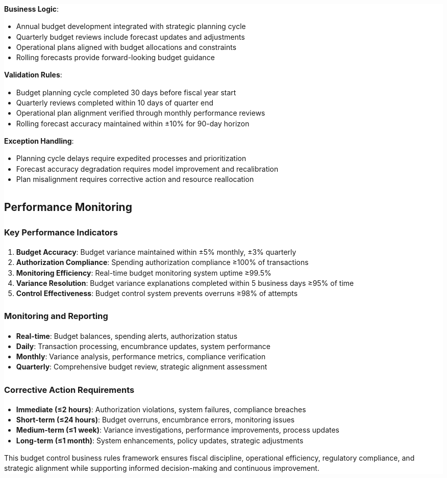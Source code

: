 **Business Logic**: 
- Annual budget development integrated with strategic planning cycle
- Quarterly budget reviews include forecast updates and adjustments
- Operational plans aligned with budget allocations and constraints
- Rolling forecasts provide forward-looking budget guidance

**Validation Rules**:
- Budget planning cycle completed 30 days before fiscal year start
- Quarterly reviews completed within 10 days of quarter end
- Operational plan alignment verified through monthly performance reviews
- Rolling forecast accuracy maintained within ±10% for 90-day horizon

**Exception Handling**: 
- Planning cycle delays require expedited processes and prioritization
- Forecast accuracy degradation requires model improvement and recalibration
- Plan misalignment requires corrective action and resource reallocation

## Performance Monitoring

### Key Performance Indicators

1. **Budget Accuracy**: Budget variance maintained within ±5% monthly, ±3% quarterly
2. **Authorization Compliance**: Spending authorization compliance ≥100% of transactions
3. **Monitoring Efficiency**: Real-time budget monitoring system uptime ≥99.5%
4. **Variance Resolution**: Budget variance explanations completed within 5 business days ≥95% of time
5. **Control Effectiveness**: Budget control system prevents overruns ≥98% of attempts

### Monitoring and Reporting

- **Real-time**: Budget balances, spending alerts, authorization status
- **Daily**: Transaction processing, encumbrance updates, system performance
- **Monthly**: Variance analysis, performance metrics, compliance verification
- **Quarterly**: Comprehensive budget review, strategic alignment assessment

### Corrective Action Requirements

- **Immediate (≤2 hours)**: Authorization violations, system failures, compliance breaches
- **Short-term (≤24 hours)**: Budget overruns, encumbrance errors, monitoring issues
- **Medium-term (≤1 week)**: Variance investigations, performance improvements, process updates
- **Long-term (≤1 month)**: System enhancements, policy updates, strategic adjustments

This budget control business rules framework ensures fiscal discipline, operational efficiency, regulatory compliance, and strategic alignment while supporting informed decision-making and continuous improvement.